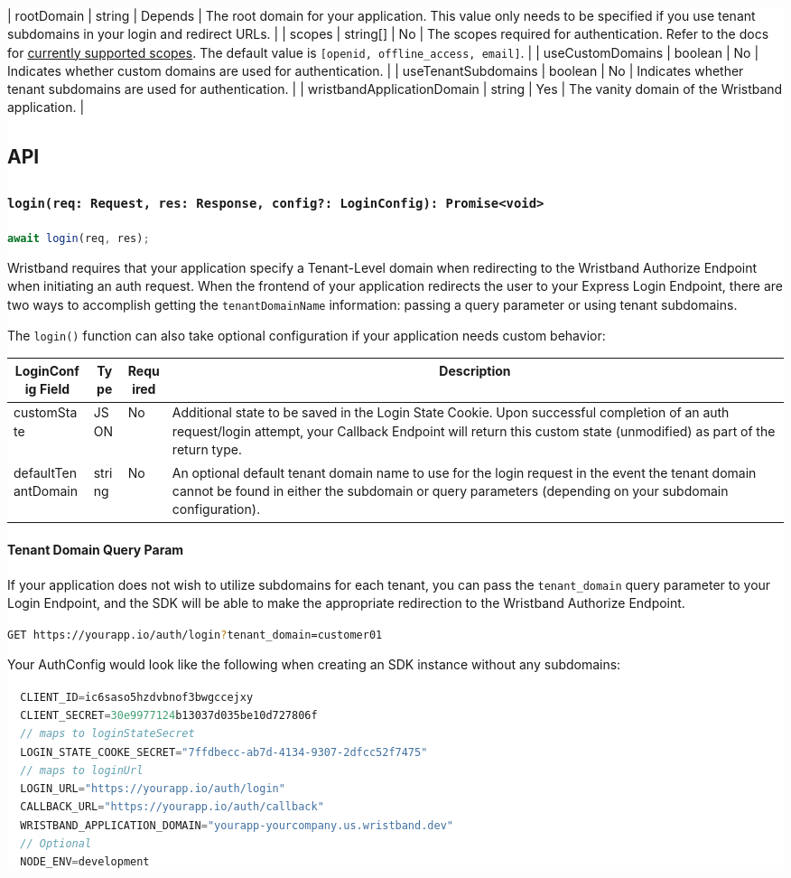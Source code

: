 | rootDomain                      | string   | Depends  | The root domain for your application. This value only needs to be specified if you use tenant subdomains in your login and redirect URLs.                                                                                                                                                                                                                  |
| scopes                          | string[] | No       | The scopes required for authentication. Refer to the docs for [currently supported scopes](https://wristband.stoplight.io/docs/documentation/xynze1qjtq6ic-o-auth2-and-open-id-connect-oidc#supported-openid-scopes). The default value is `[openid, offline_access, email]`.                                                                              |
| useCustomDomains                | boolean  | No       | Indicates whether custom domains are used for authentication.                                                                                                                                                                                                                                                                                              |
| useTenantSubdomains             | boolean  | No       | Indicates whether tenant subdomains are used for authentication.                                                                                                                                                                                                                                                                                           |
| wristbandApplicationDomain      | string   | Yes      | The vanity domain of the Wristband application.                                                                                                                                                                                                                                                                                                            |


## API

### `login(req: Request, res: Response, config?: LoginConfig): Promise<void>`

```ts
await login(req, res);
```

Wristband requires that your application specify a Tenant-Level domain when redirecting to the Wristband Authorize Endpoint when initiating an auth request. When the frontend of your application redirects the user to your Express Login Endpoint, there are two ways to accomplish getting the `tenantDomainName` information: passing a query parameter or using tenant subdomains.

The `login()` function can also take optional configuration if your application needs custom behavior:

| LoginConfig Field   | Type   | Required | Description                                                                                                                                                                                                        |
| ------------------- | ------ | -------- | ------------------------------------------------------------------------------------------------------------------------------------------------------------------------------------------------------------------ |
| customState         | JSON   | No       | Additional state to be saved in the Login State Cookie. Upon successful completion of an auth request/login attempt, your Callback Endpoint will return this custom state (unmodified) as part of the return type. |
| defaultTenantDomain | string | No       | An optional default tenant domain name to use for the login request in the event the tenant domain cannot be found in either the subdomain or query parameters (depending on your subdomain configuration).        |

#### Tenant Domain Query Param

If your application does not wish to utilize subdomains for each tenant, you can pass the `tenant_domain` query parameter to your Login Endpoint, and the SDK will be able to make the appropriate redirection to the Wristband Authorize Endpoint.

```sh
GET https://yourapp.io/auth/login?tenant_domain=customer01
```

Your AuthConfig would look like the following when creating an SDK instance without any subdomains:

```ts
  CLIENT_ID=ic6saso5hzdvbnof3bwgccejxy
  CLIENT_SECRET=30e9977124b13037d035be10d727806f
  // maps to loginStateSecret
  LOGIN_STATE_COOKE_SECRET="7ffdbecc-ab7d-4134-9307-2dfcc52f7475"
  // maps to loginUrl
  LOGIN_URL="https://yourapp.io/auth/login"
  CALLBACK_URL="https://yourapp.io/auth/callback"
  WRISTBAND_APPLICATION_DOMAIN="yourapp-yourcompany.us.wristband.dev"
  // Optional
  NODE_ENV=development
```
